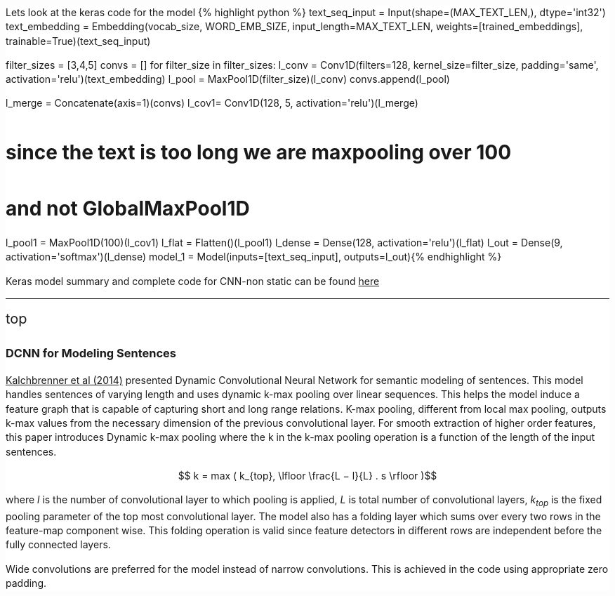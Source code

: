 Lets look at the keras code for the model
{% highlight python %}
text_seq_input = Input(shape=(MAX_TEXT_LEN,), dtype='int32')
text_embedding = Embedding(vocab_size, WORD_EMB_SIZE, input_length=MAX_TEXT_LEN,
                            weights=[trained_embeddings], trainable=True)(text_seq_input)

filter_sizes = [3,4,5]
convs = []
for filter_size in filter_sizes:
    l_conv = Conv1D(filters=128, kernel_size=filter_size, padding='same', activation='relu')(text_embedding)
    l_pool = MaxPool1D(filter_size)(l_conv)
    convs.append(l_pool)

l_merge = Concatenate(axis=1)(convs)
l_cov1= Conv1D(128, 5, activation='relu')(l_merge)
# since the text is too long we are maxpooling over 100
# and not GlobalMaxPool1D
l_pool1 = MaxPool1D(100)(l_cov1)
l_flat = Flatten()(l_pool1)
l_dense = Dense(128, activation='relu')(l_flat)
l_out = Dense(9, activation='softmax')(l_dense)
model_1 = Model(inputs=[text_seq_input], outputs=l_out){% endhighlight %}

Keras model summary and complete code for CNN-non static can be found [here](https://github.com/bicepjai/Deep-Survey-Text-Classification/tree/master/deep_models/paper_01_cnn_sent_class)
<br/>

****
<a style="font-size: 20px; text-decoration: none" href="#top">top</a>

### DCNN for Modeling Sentences

[Kalchbrenner et al (2014)](https://arxiv.org/abs/1404.2188) presented Dynamic Convolutional Neural Network for semantic modeling of sentences. This model handles sentences of varying length and uses dynamic k-max pooling over linear sequences. This helps the model induce a feature graph that is capable of capturing short and long range relations. K-max pooling, different from local max pooling, outputs k-max values from the necessary dimension of the previous convolutional layer. For smooth extraction of higher order features, this paper introduces Dynamic k-max pooling where the k in the k-max pooling operation is a function of the length of the input sentences.

$$ k = max ( k_{top}, \lfloor \frac{L − l}{L} . s \rfloor )$$

where $l$ is the number of convolutional layer to which pooling is applied, $L$ is total number of convolutional layers, $k_{top}$ is the fixed pooling parameter of the top most convolutional layer.  The model also has a folding layer which sums over every two rows in the feature-map component wise. This folding operation is valid since feature detectors in different rows are independent before the fully connected layers.

Wide convolutions are preferred for the model instead of narrow convolutions. This is achieved in the code using appropriate zero padding.
